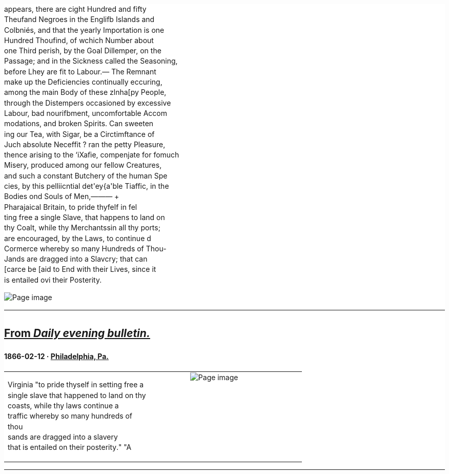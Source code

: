 appears, there are cight Hundred and fifty  
Theufand Negroes in the Englifb Islands and  
Colbniés, and that the yearly Importation is one  
Hundred Thoufind, of wchich Number about  
one Third perish, by the Goal Dillemper, on the  
Passage; and in the Sickness called the Seasoning,  
before Lhey are fit to Labour.— The Remnant  
make up the Deficiencies continually eccuring,  
among the main Body of these zlnha[py People,  
through the Distempers occasioned by excessive  
Labour, bad nourifbment, uncomfortable Accom­  
modations, and broken Spirits. Can sweeten­  
ing our Tea, with Sigar, be a Circtimftance of  
Juch absolute Neceffit ? ran the petty Pleasure,  
thence arising to the ‘iXaﬁe, compenjate for fomuch  
Misery, produced among our fellow Creatures,  
and such a constant Butchery of the human Spe­  
cies, by this pelliicntial det&#x27;ey{a&#x27;ble Tiaffic, in the  
Bodies ond Souls of Men,——— +  
Pharajaical Britain, to pride thyfelf in fel­  
ting free a single Slave, that happens to land on  
thy Coalt, while thy Merchantssin all thy ports;  
are encouraged, by the Laws, to continue d  
Cormerce whereby so many Hundreds of Thou-  
Jands are dragged into a Slavcry; that can  
[carce be [aid to End with their Lives, since it  
is entailed ovi their Posterity. 
</td><td style="width: 50%; max-height: 75%; margin: auto; display: block;">
<img alt="Page image" src="https://tile.loc.gov/image-services/iiif/service:ndnp:nhd:batch_nhd_bondcliff_ver01:data:sn83025582:00517015088:1773021201:0025/pct:33.72878918607995,27.58833001799754,26.970089157319528,40.34763663919674/!600,600/0/default.jpg"/>
</td>
</tr></table>

---

## [From _Daily evening bulletin._](https://panewsarchive.psu.edu/lccn/sn84026016/1866-02-12/ed-1/seq-1/)

#### 1866-02-12 &middot; [Philadelphia, Pa.](http://dbpedia.org/resource/Philadelphia)

<table style="width: 100%;"><tr><td style="width: 50%">

  
Virginia &quot;to pride thyself in setting free a   
single slave that happened to land on thy   
coasts, while thy laws continue a   
traffic whereby so many hundreds of thou­  
sands are dragged into a slavery   
that is entailed on their posterity.&quot; &quot;A
</td><td style="width: 50%; max-height: 75%; margin: auto; display: block;">
<img alt="Page image" src="https://panewsarchive.psu.edu/iiif/batch_pst_dianaNemorensis_ver01%2Fdata%2Fsn84026016%2F000002118%2F1866021201%2F0073.jp2/pct:24.182830459770116,86.01321585903084,12.347341954022989,2.667263215859031/!600,600/0/default.jpg"/>
</td>
</tr></table>

---